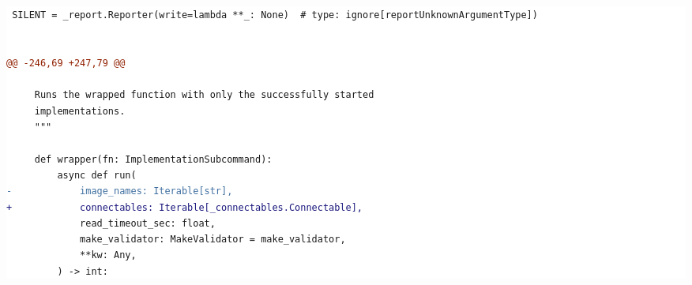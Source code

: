 ```diff
 SILENT = _report.Reporter(write=lambda **_: None)  # type: ignore[reportUnknownArgumentType])
 
 
@@ -246,69 +247,79 @@
 
     Runs the wrapped function with only the successfully started
     implementations.
     """
 
     def wrapper(fn: ImplementationSubcommand):
         async def run(
-            image_names: Iterable[str],
+            connectables: Iterable[_connectables.Connectable],
             read_timeout_sec: float,
             make_validator: MakeValidator = make_validator,
             **kw: Any,
         ) -> int:
